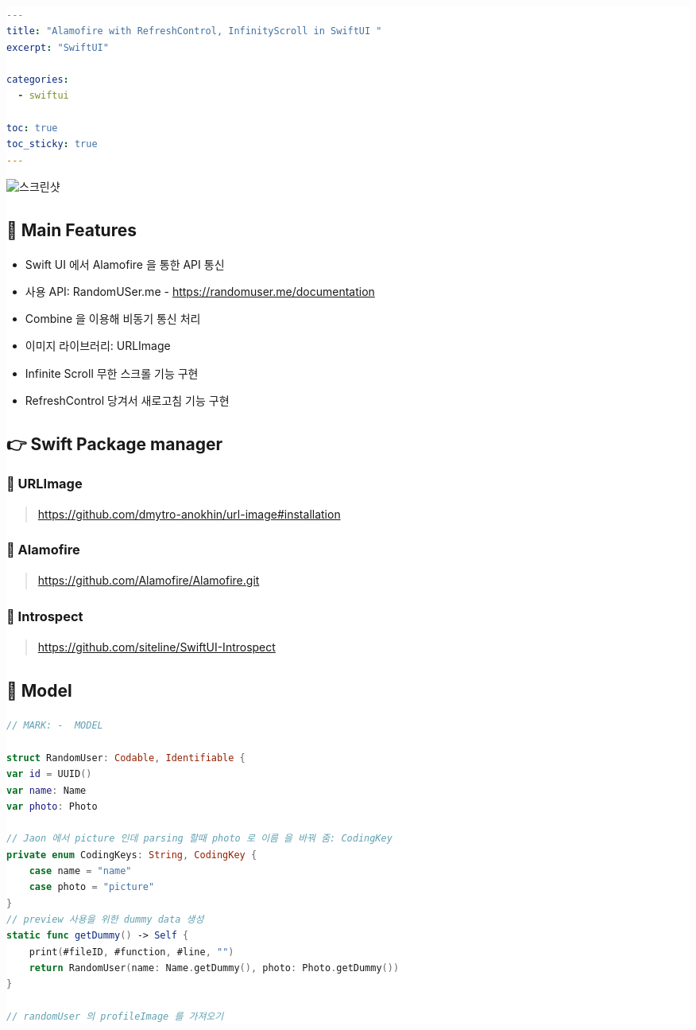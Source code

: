```yaml
---
title: "Alamofire with RefreshControl, InfinityScroll in SwiftUI "
excerpt: "SwiftUI"

categories:
  - swiftui

toc: true
toc_sticky: true
---
```


<img height="350" alt="스크린샷" src="https://user-images.githubusercontent.com/28912774/155453445-cd865098-8eb9-4395-b62b-0855d9671caf.gif">

## 📌 Main Features

- Swift UI 에서 Alamofire 을 통한 API 통신

- 사용 API: RandomUSer.me - https://randomuser.me/documentation

- Combine 을 이용해 비동기 통신 처리

- 이미지 라이브러리: URLImage

- Infinite Scroll 무한 스크롤 기능 구현

- RefreshControl 당겨서 새로고침 기능 구현

## 👉 Swift Package manager

### 🔶 URLImage

> https://github.com/dmytro-anokhin/url-image#installation

### 🔶 Alamofire

> https://github.com/Alamofire/Alamofire.git

### 🔶 Introspect

> https://github.com/siteline/SwiftUI-Introspect

## 🔷 Model

```swift
// MARK: -  MODEL

struct RandomUser: Codable, Identifiable {
var id = UUID()
var name: Name
var photo: Photo

// Jaon 에서 picture 인데 parsing 할때 photo 로 이름 을 바꿔 줌: CodingKey
private enum CodingKeys: String, CodingKey {
	case name = "name"
	case photo = "picture"
}
// preview 사용을 위한 dummy data 생성
static func getDummy() -> Self {
	print(#fileID, #function, #line, "")
	return RandomUser(name: Name.getDummy(), photo: Photo.getDummy())
}

// randomUser 의 profileImage 를 가져오기
```